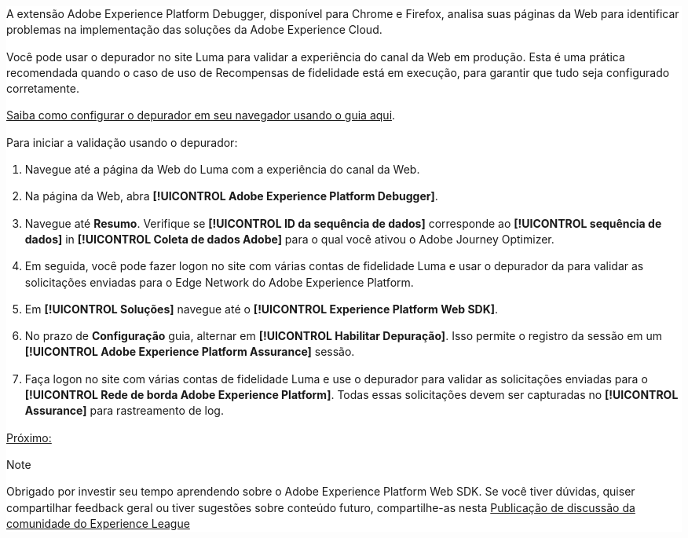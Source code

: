 A extensão Adobe Experience Platform Debugger, disponível para Chrome e Firefox, analisa suas páginas da Web para identificar problemas na implementação das soluções da Adobe Experience Cloud.

Você pode usar o depurador no site Luma para validar a experiência do canal da Web em produção. Esta é uma prática recomendada quando o caso de uso de Recompensas de fidelidade está em execução, para garantir que tudo seja configurado corretamente.

[Saiba como configurar o depurador em seu navegador usando o guia aqui](https://experienceleague.adobe.com/docs/platform-learn/data-collection/debugger/overview.html?lang=en).

Para iniciar a validação usando o depurador:

1. Navegue até a página da Web do Luma com a experiência do canal da Web.
   
1. Na página da Web, abra **[!UICONTROL Adobe Experience Platform Debugger]**.
   
1. Navegue até **Resumo**. Verifique se **[!UICONTROL ID da sequência de dados]** corresponde ao **[!UICONTROL sequência de dados]** in **[!UICONTROL Coleta de dados Adobe]** para o qual você ativou o Adobe Journey Optimizer.
   
1. Em seguida, você pode fazer logon no site com várias contas de fidelidade Luma e usar o depurador da para validar as solicitações enviadas para o Edge Network do Adobe Experience Platform.
   
1. Em **[!UICONTROL Soluções]** navegue até o **[!UICONTROL Experience Platform Web SDK]**.
   
1. No prazo de **Configuração** guia, alternar em **[!UICONTROL Habilitar Depuração]**. Isso permite o registro da sessão em um **[!UICONTROL Adobe Experience Platform Assurance]** sessão.
   
1. Faça logon no site com várias contas de fidelidade Luma e use o depurador para validar as solicitações enviadas para o **[!UICONTROL Rede de borda Adobe Experience Platform]**. Todas essas solicitações devem ser capturadas no **[!UICONTROL Assurance]** para rastreamento de log.


[Próximo: ](setup-decision-management.md)

>[!NOTE]
>
>Obrigado por investir seu tempo aprendendo sobre o Adobe Experience Platform Web SDK. Se você tiver dúvidas, quiser compartilhar feedback geral ou tiver sugestões sobre conteúdo futuro, compartilhe-as nesta [Publicação de discussão da comunidade do Experience League](https://experienceleaguecommunities.adobe.com/t5/adobe-experience-platform-launch/tutorial-discussion-implement-adobe-experience-cloud-with-web/td-p/444996)
